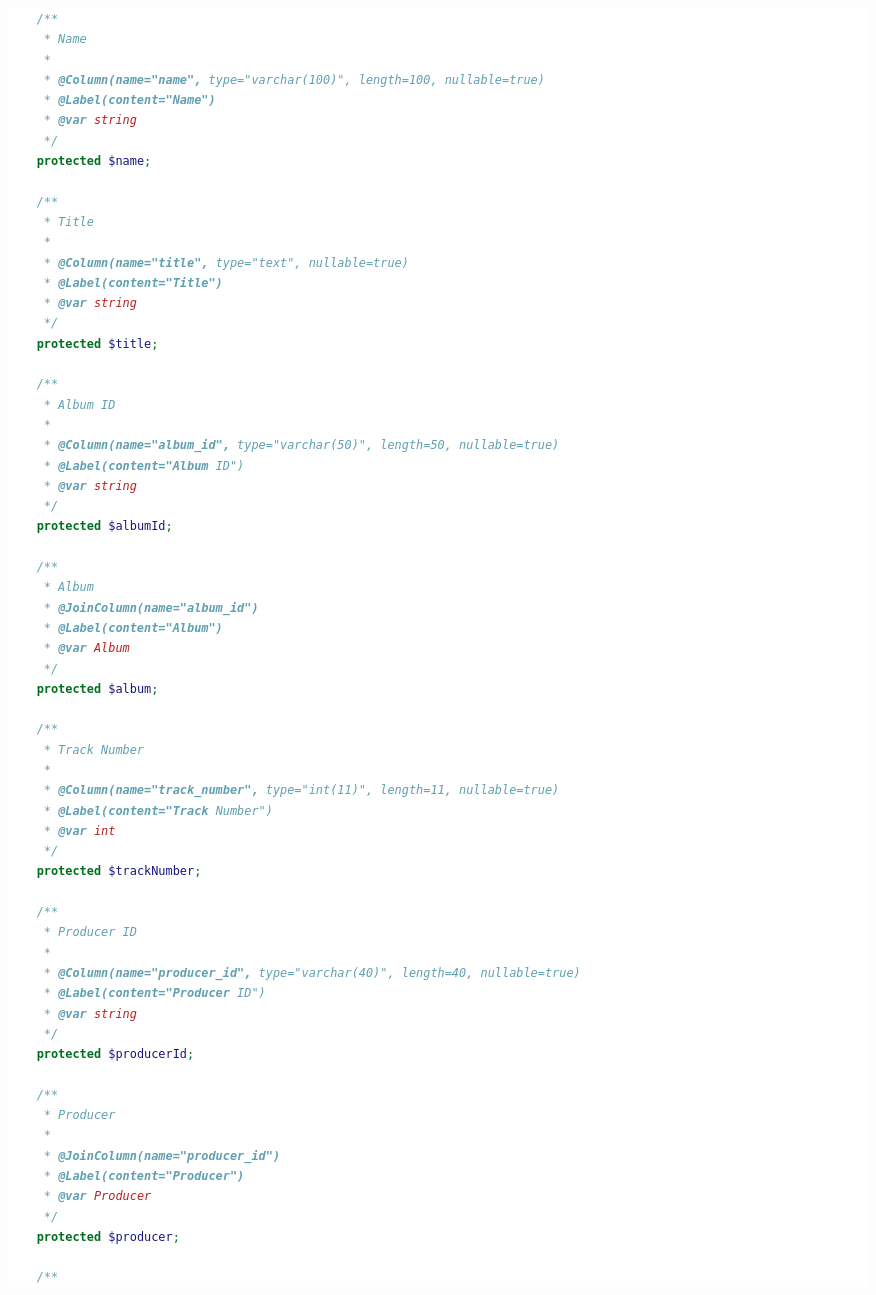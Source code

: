 ```php
	/**
	 * Name
	 * 
	 * @Column(name="name", type="varchar(100)", length=100, nullable=true)
	 * @Label(content="Name")
	 * @var string
	 */
	protected $name;

	/**
	 * Title
	 * 
	 * @Column(name="title", type="text", nullable=true)
	 * @Label(content="Title")
	 * @var string
	 */
	protected $title;

	/**
	 * Album ID
	 * 
	 * @Column(name="album_id", type="varchar(50)", length=50, nullable=true)
	 * @Label(content="Album ID")
	 * @var string
	 */
	protected $albumId;

	/**
	 * Album
	 * @JoinColumn(name="album_id")
	 * @Label(content="Album")
	 * @var Album
	 */
	protected $album;

	/**
	 * Track Number
	 * 
	 * @Column(name="track_number", type="int(11)", length=11, nullable=true)
	 * @Label(content="Track Number")
	 * @var int
	 */
	protected $trackNumber;

	/**
	 * Producer ID
	 * 
	 * @Column(name="producer_id", type="varchar(40)", length=40, nullable=true)
	 * @Label(content="Producer ID")
	 * @var string
	 */
	protected $producerId;

	/**
	 * Producer
	 * 
	 * @JoinColumn(name="producer_id")
	 * @Label(content="Producer")
	 * @var Producer
	 */
	protected $producer;

	/**
```